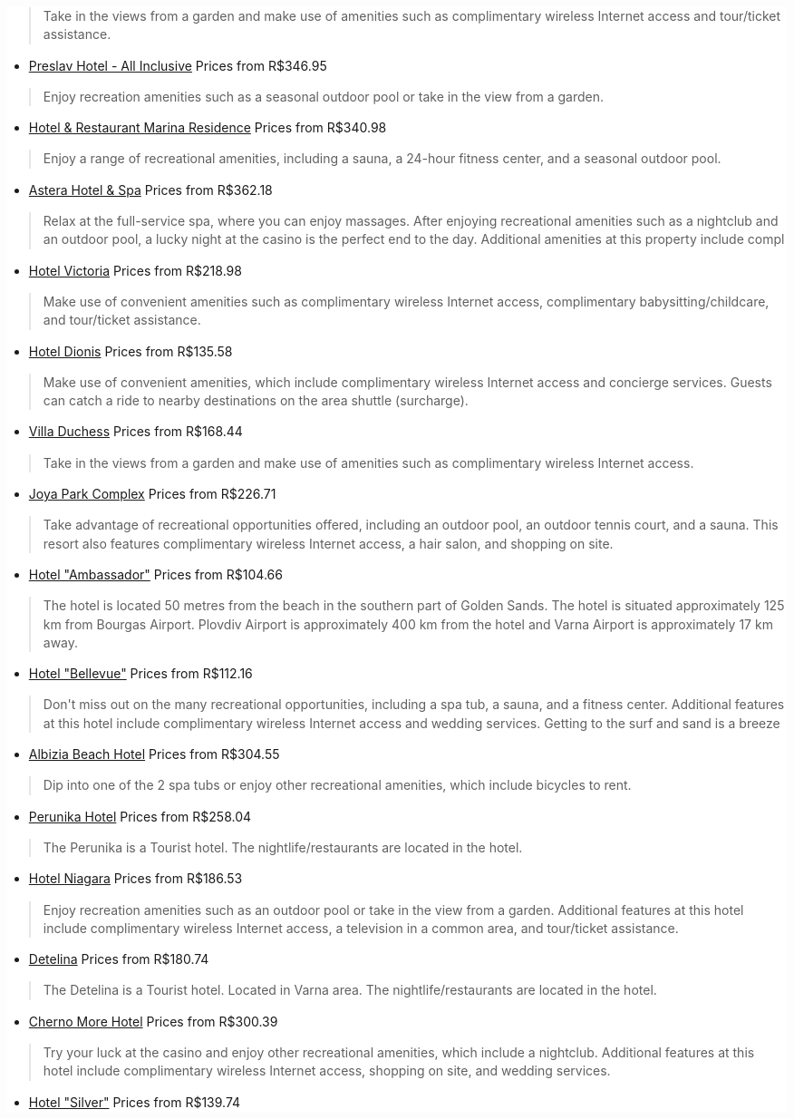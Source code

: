    > Take in the views from a garden and make use of amenities such as complimentary wireless Internet access and tour/ticket assistance.
-    [Preslav Hotel - All Inclusive](https://us.hurb.com/hotels/varna/preslav-hotel-all-inclusive-JNP-JP958474?cmp=18055) Prices from R$346.95
   > Enjoy recreation amenities such as a seasonal outdoor pool or take in the view from a garden.
-    [Hotel & Restaurant Marina Residence](https://us.hurb.com/hotels/varna/hotel-restaurant-marina-residence-JNP-JP00066S?cmp=18055) Prices from R$340.98
   > Enjoy a range of recreational amenities, including a sauna, a 24-hour fitness center, and a seasonal outdoor pool.
-    [Astera Hotel & Spa](https://us.hurb.com/hotels/varna/astera-hotel-spa-JNP-JP02457S?cmp=18055) Prices from R$362.18
   > Relax at the full-service spa, where you can enjoy massages. After enjoying recreational amenities such as a nightclub and an outdoor pool, a lucky night at the casino is the perfect end to the day. Additional amenities at this property include compl
-    [Hotel Victoria](https://us.hurb.com/hotels/varna/hotel-victoria-JNP-JP381561?cmp=18055) Prices from R$218.98
   > Make use of convenient amenities such as complimentary wireless Internet access, complimentary babysitting/childcare, and tour/ticket assistance.
-    [Hotel Dionis](https://us.hurb.com/hotels/varna/hotel-dionis-JNP-JP060703?cmp=18055) Prices from R$135.58
   > Make use of convenient amenities, which include complimentary wireless Internet access and concierge services. Guests can catch a ride to nearby destinations on the area shuttle (surcharge).
-    [Villa Duchess](https://us.hurb.com/hotels/varna/villa-duchess-JNP-JP880185?cmp=18055) Prices from R$168.44
   > Take in the views from a garden and make use of amenities such as complimentary wireless Internet access.
-    [Joya Park Complex](https://us.hurb.com/hotels/varna/joya-park-complex-JNP-JP139259?cmp=18055) Prices from R$226.71
   > Take advantage of recreational opportunities offered, including an outdoor pool, an outdoor tennis court, and a sauna. This resort also features complimentary wireless Internet access, a hair salon, and shopping on site.
-    [Hotel "Ambassador"](https://us.hurb.com/hotels/varna/hotel-ambassador-JNP-JP292335?cmp=18055) Prices from R$104.66
   > The hotel is located 50 metres from the beach in the southern part of Golden Sands. The hotel is situated approximately 125 km from Bourgas Airport. Plovdiv Airport is approximately 400 km from the hotel and Varna Airport is approximately 17 km away.
-    [Hotel "Bellevue"](https://us.hurb.com/hotels/varna/hotel-bellevue-JNP-JP243724?cmp=18055) Prices from R$112.16
   > Don't miss out on the many recreational opportunities, including a spa tub, a sauna, and a fitness center. Additional features at this hotel include complimentary wireless Internet access and wedding services. Getting to the surf and sand is a breeze
-    [Albizia Beach Hotel](https://us.hurb.com/hotels/varna/albizia-beach-hotel-JNP-JP849647?cmp=18055) Prices from R$304.55
   > Dip into one of the 2 spa tubs or enjoy other recreational amenities, which include bicycles to rent.
-    [Perunika Hotel](https://us.hurb.com/hotels/varna/perunika-hotel-JNP-JP02629C?cmp=18055) Prices from R$258.04
   > The Perunika is a Tourist hotel. The nightlife/restaurants are located in the hotel.
-    [Hotel Niagara](https://us.hurb.com/hotels/varna/hotel-niagara-JNP-JP722437?cmp=18055) Prices from R$186.53
   > Enjoy recreation amenities such as an outdoor pool or take in the view from a garden. Additional features at this hotel include complimentary wireless Internet access, a television in a common area, and tour/ticket assistance.
-    [Detelina](https://us.hurb.com/hotels/varna/detelina-JNP-JP763053?cmp=18055) Prices from R$180.74
   > The Detelina is a Tourist hotel. Located in Varna area. The nightlife/restaurants are located in the hotel.
-    [Cherno More Hotel](https://us.hurb.com/hotels/varna/cherno-more-hotel-JNP-JP217908?cmp=18055) Prices from R$300.39
   > Try your luck at the casino and enjoy other recreational amenities, which include a nightclub. Additional features at this hotel include complimentary wireless Internet access, shopping on site, and wedding services.
-    [Hotel "Silver"](https://us.hurb.com/hotels/varna/hotel-silver-JNP-JP077406?cmp=18055) Prices from R$139.74
